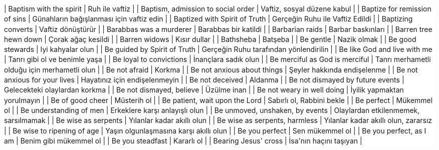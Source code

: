 | Baptism with the spirit                                                                 | Ruh ile vaftiz                                                             |
| Baptism, admission to social order                                                      | Vaftiz, sosyal düzene kabul                                                |
| Baptize for remission of sins                                                           | Günahların bağışlanması için vaftiz edin                                   |
| Baptized with Spirit of Truth                                                           | Gerçeğin Ruhu ile Vaftiz Edildi                                            |
| Baptizing converts                                                                      | Vaftiz dönüştürür                                                          |
| Barabbas was a murderer                                                                 | Barabbas bir katildi                                                       |
| Barbarian raids                                                                         | Barbar baskınları                                                          |
| Barren tree hewn down                                                                   | Çorak ağaç kesildi                                                         |
| Barren widows                                                                           | Kısır dullar                                                               |
| Bathsheba                                                                               | Batşeba                                                                    |
| Be gentle                                                                               | Nazik olmak                                                                |
| Be good stewards                                                                        | Iyi kahyalar olun                                                          |
| Be guided by Spirit of Truth                                                            | Gerçeğin Ruhu tarafından yönlendirilin                                     |
| Be like God and live with me                                                            | Tanrı gibi ol ve benimle yaşa                                              |
| Be loyal to convictions                                                                 | İnançlara sadık olun                                                       |
| Be merciful as God is merciful                                                          | Tanrı merhametli olduğu için merhametli olun                               |
| Be not afraid                                                                           | Korkma                                                                     |
| Be not anxious about things                                                             | Şeyler hakkında endişelenme                                                |
| Be not anxious for your lives                                                           | Hayatınız için endişelenmeyin                                              |
| Be not deceived                                                                         | Aldanma                                                                    |
| Be not dismayed by future events                                                        | Gelecekteki olaylardan korkma                                              |
| Be not dismayed, believe                                                                | Üzülme inan                                                                |
| Be not weary in well doing                                                              | İyilik yapmaktan yorulmayın                                                |
| Be of good cheer                                                                        | Müsterih ol                                                                |
| Be patient, wait upon the Lord                                                          | Sabırlı ol, Rabbini bekle                                                  |
| Be perfect                                                                              | Mükemmel ol                                                                |
| Be understanding of men                                                                 | Erkeklere karşı anlayışlı olun                                             |
| Be unmoved, unshaken, by events                                                         | Olaylardan etkilenmemek, sarsılmamak                                       |
| Be wise as serpents                                                                     | Yılanlar kadar akıllı olun                                                 |
| Be wise as serpents, harmless                                                           | Yılanlar kadar akıllı olun, zararsız                                       |
| Be wise to ripening of age                                                              | Yaşın olgunlaşmasına karşı akıllı olun                                     |
| Be you perfect                                                                          | Sen mükemmel ol                                                            |
| Be you perfect, as I am                                                                 | Benim gibi mükemmel ol                                                     |
| Be you steadfast                                                                        | Kararlı ol                                                                 |
| Bearing Jesus' cross                                                                    | İsa'nın haçını taşıyan                                                     |